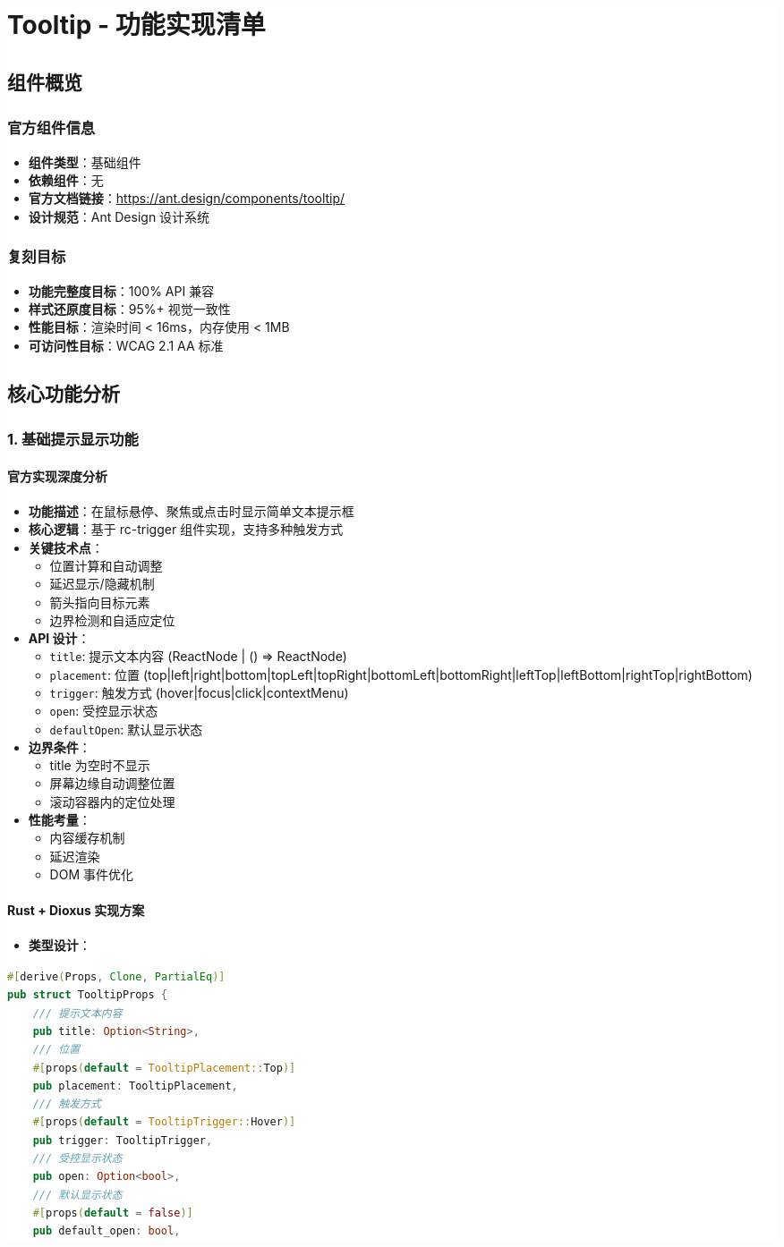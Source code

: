 # Tooltip - 功能实现清单

## 组件概览
### 官方组件信息
- **组件类型**：基础组件
- **依赖组件**：无
- **官方文档链接**：https://ant.design/components/tooltip/
- **设计规范**：Ant Design 设计系统

### 复刻目标
- **功能完整度目标**：100% API 兼容
- **样式还原度目标**：95%+ 视觉一致性
- **性能目标**：渲染时间 < 16ms，内存使用 < 1MB
- **可访问性目标**：WCAG 2.1 AA 标准

## 核心功能分析
### 1. 基础提示显示功能
#### 官方实现深度分析
- **功能描述**：在鼠标悬停、聚焦或点击时显示简单文本提示框
- **核心逻辑**：基于 rc-trigger 组件实现，支持多种触发方式
- **关键技术点**：
  - 位置计算和自动调整
  - 延迟显示/隐藏机制
  - 箭头指向目标元素
  - 边界检测和自适应定位
- **API 设计**：
  - `title`: 提示文本内容 (ReactNode | () => ReactNode)
  - `placement`: 位置 (top|left|right|bottom|topLeft|topRight|bottomLeft|bottomRight|leftTop|leftBottom|rightTop|rightBottom)
  - `trigger`: 触发方式 (hover|focus|click|contextMenu)
  - `open`: 受控显示状态
  - `defaultOpen`: 默认显示状态
- **边界条件**：
  - title 为空时不显示
  - 屏幕边缘自动调整位置
  - 滚动容器内的定位处理
- **性能考量**：
  - 内容缓存机制
  - 延迟渲染
  - DOM 事件优化

#### Rust + Dioxus 实现方案
- **类型设计**：
```rust
#[derive(Props, Clone, PartialEq)]
pub struct TooltipProps {
    /// 提示文本内容
    pub title: Option<String>,
    /// 位置
    #[props(default = TooltipPlacement::Top)]
    pub placement: TooltipPlacement,
    /// 触发方式
    #[props(default = TooltipTrigger::Hover)]
    pub trigger: TooltipTrigger,
    /// 受控显示状态
    pub open: Option<bool>,
    /// 默认显示状态
    #[props(default = false)]
    pub default_open: bool,
```